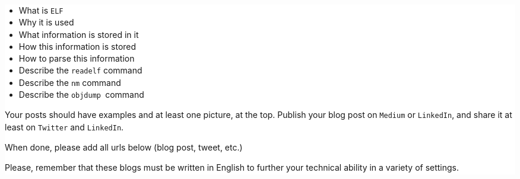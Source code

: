 * What is `ELF`
* Why it is used
* What information is stored in it
* How this information is stored
* How to parse this information
* Describe the `readelf` command
* Describe the `nm` command
* Describe the `objdump `command

Your posts should have examples and at least one picture, at the top. Publish your blog post on `Medium` or `LinkedIn`, and share it at least on `Twitter` and `LinkedIn`.

When done, please add all urls below (blog post, tweet, etc.)

Please, remember that these blogs must be written in English to further your technical ability in a variety of settings.

